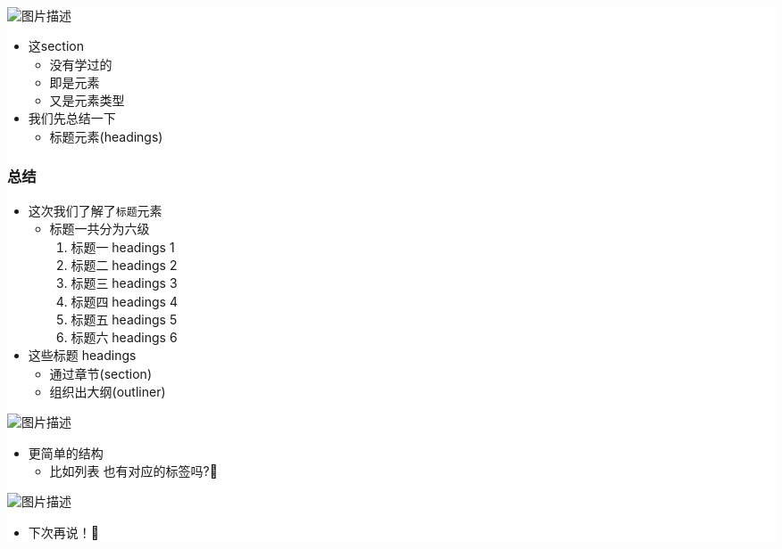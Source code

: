 ![图片描述](https://doc.shiyanlou.com/courses/uid1190679-20240701-1719805925650)

- 这section
	- 没有学过的
	- 即是元素
	- 又是元素类型
- 我们先总结一下
	- 标题元素(headings)

### 总结 
- 这次我们了解了`标题`元素
	- 标题一共分为六级
		1. 标题一 headings 1
		2. 标题二 headings 2
		3. 标题三 headings 3
		4. 标题四 headings 4
		5. 标题五 headings 5
		6. 标题六 headings 6
- 这些标题 headings
	- 通过章节(section)
	- 组织出大纲(outliner)

![图片描述](https://doc.shiyanlou.com/courses/uid1190679-20221208-1670485849589)

- 更简单的结构
	- 比如列表 也有对应的标签吗?🤔

![图片描述](https://doc.shiyanlou.com/courses/uid1190679-20240702-1719928244613)

- 下次再说！👋
